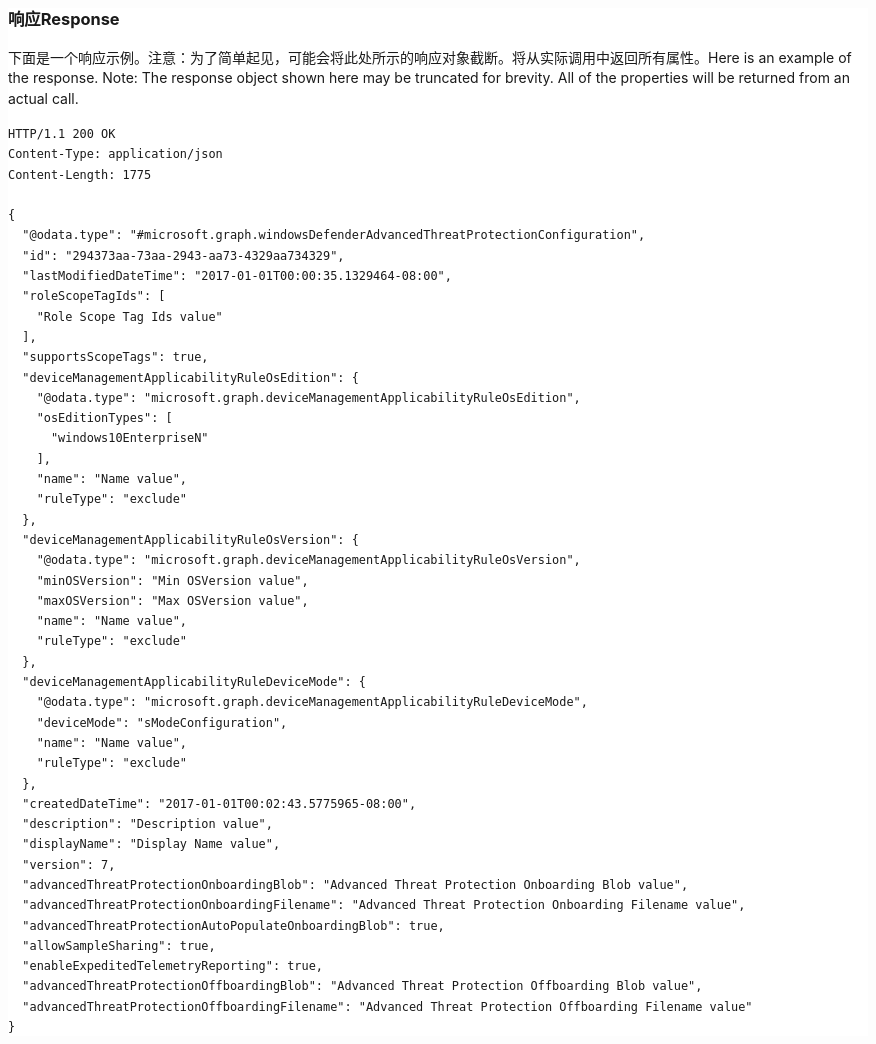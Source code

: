 ### <a name="response"></a><span data-ttu-id="cdd9c-206">响应</span><span class="sxs-lookup"><span data-stu-id="cdd9c-206">Response</span></span>
<span data-ttu-id="cdd9c-p113">下面是一个响应示例。注意：为了简单起见，可能会将此处所示的响应对象截断。将从实际调用中返回所有属性。</span><span class="sxs-lookup"><span data-stu-id="cdd9c-p113">Here is an example of the response. Note: The response object shown here may be truncated for brevity. All of the properties will be returned from an actual call.</span></span>
``` http
HTTP/1.1 200 OK
Content-Type: application/json
Content-Length: 1775

{
  "@odata.type": "#microsoft.graph.windowsDefenderAdvancedThreatProtectionConfiguration",
  "id": "294373aa-73aa-2943-aa73-4329aa734329",
  "lastModifiedDateTime": "2017-01-01T00:00:35.1329464-08:00",
  "roleScopeTagIds": [
    "Role Scope Tag Ids value"
  ],
  "supportsScopeTags": true,
  "deviceManagementApplicabilityRuleOsEdition": {
    "@odata.type": "microsoft.graph.deviceManagementApplicabilityRuleOsEdition",
    "osEditionTypes": [
      "windows10EnterpriseN"
    ],
    "name": "Name value",
    "ruleType": "exclude"
  },
  "deviceManagementApplicabilityRuleOsVersion": {
    "@odata.type": "microsoft.graph.deviceManagementApplicabilityRuleOsVersion",
    "minOSVersion": "Min OSVersion value",
    "maxOSVersion": "Max OSVersion value",
    "name": "Name value",
    "ruleType": "exclude"
  },
  "deviceManagementApplicabilityRuleDeviceMode": {
    "@odata.type": "microsoft.graph.deviceManagementApplicabilityRuleDeviceMode",
    "deviceMode": "sModeConfiguration",
    "name": "Name value",
    "ruleType": "exclude"
  },
  "createdDateTime": "2017-01-01T00:02:43.5775965-08:00",
  "description": "Description value",
  "displayName": "Display Name value",
  "version": 7,
  "advancedThreatProtectionOnboardingBlob": "Advanced Threat Protection Onboarding Blob value",
  "advancedThreatProtectionOnboardingFilename": "Advanced Threat Protection Onboarding Filename value",
  "advancedThreatProtectionAutoPopulateOnboardingBlob": true,
  "allowSampleSharing": true,
  "enableExpeditedTelemetryReporting": true,
  "advancedThreatProtectionOffboardingBlob": "Advanced Threat Protection Offboarding Blob value",
  "advancedThreatProtectionOffboardingFilename": "Advanced Threat Protection Offboarding Filename value"
}
```




